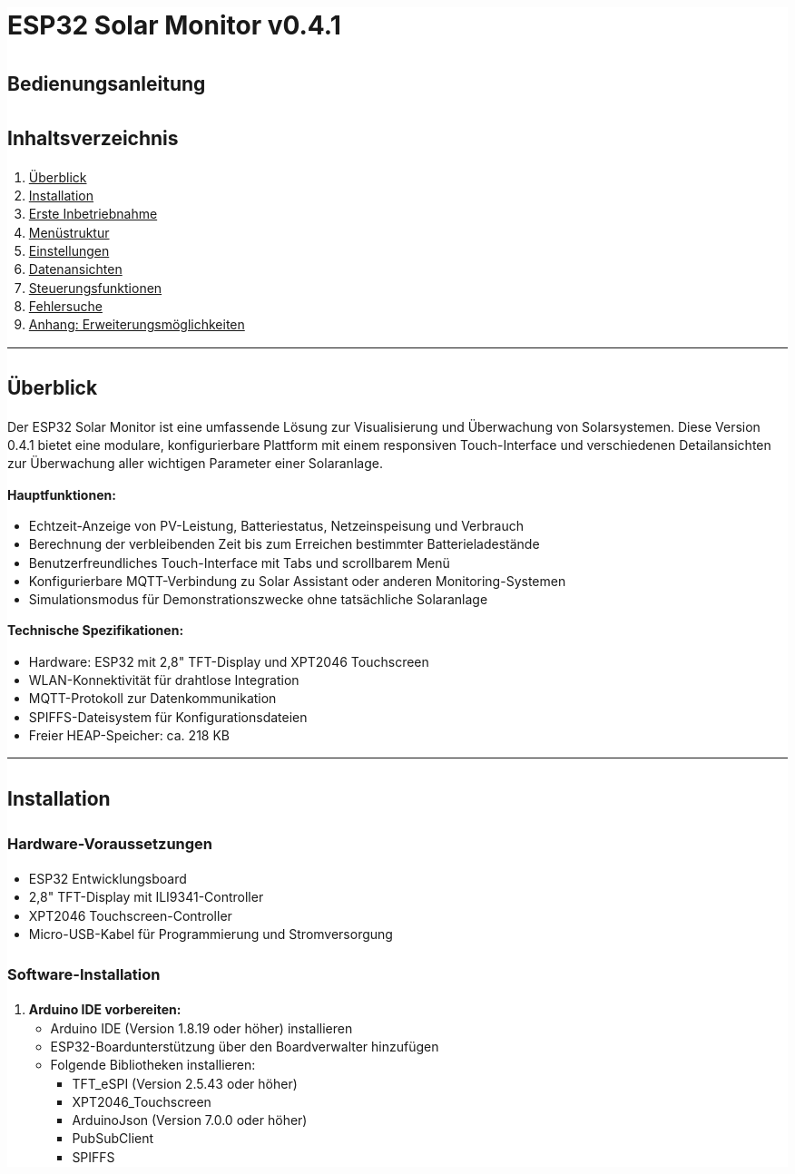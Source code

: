 # ESP32 Solar Monitor v0.4.1
## Bedienungsanleitung

## Inhaltsverzeichnis
1. [Überblick](#überblick)
2. [Installation](#installation)
3. [Erste Inbetriebnahme](#erste-inbetriebnahme)
4. [Menüstruktur](#menüstruktur)
5. [Einstellungen](#einstellungen)
6. [Datenansichten](#datenansichten)
7. [Steuerungsfunktionen](#steuerungsfunktionen)
8. [Fehlersuche](#fehlersuche)
9. [Anhang: Erweiterungsmöglichkeiten](#anhang-erweiterungsmöglichkeiten)

---

## Überblick

Der ESP32 Solar Monitor ist eine umfassende Lösung zur Visualisierung und Überwachung von Solarsystemen. Diese Version 0.4.1 bietet eine modulare, konfigurierbare Plattform mit einem responsiven Touch-Interface und verschiedenen Detailansichten zur Überwachung aller wichtigen Parameter einer Solaranlage.

**Hauptfunktionen:**
- Echtzeit-Anzeige von PV-Leistung, Batteriestatus, Netzeinspeisung und Verbrauch
- Berechnung der verbleibenden Zeit bis zum Erreichen bestimmter Batterieladestände
- Benutzerfreundliches Touch-Interface mit Tabs und scrollbarem Menü
- Konfigurierbare MQTT-Verbindung zu Solar Assistant oder anderen Monitoring-Systemen
- Simulationsmodus für Demonstrationszwecke ohne tatsächliche Solaranlage

**Technische Spezifikationen:**
- Hardware: ESP32 mit 2,8" TFT-Display und XPT2046 Touchscreen
- WLAN-Konnektivität für drahtlose Integration
- MQTT-Protokoll zur Datenkommunikation
- SPIFFS-Dateisystem für Konfigurationsdateien
- Freier HEAP-Speicher: ca. 218 KB

---

## Installation

### Hardware-Voraussetzungen
- ESP32 Entwicklungsboard
- 2,8" TFT-Display mit ILI9341-Controller
- XPT2046 Touchscreen-Controller
- Micro-USB-Kabel für Programmierung und Stromversorgung

### Software-Installation
1. **Arduino IDE vorbereiten:**
   - Arduino IDE (Version 1.8.19 oder höher) installieren
   - ESP32-Boardunterstützung über den Boardverwalter hinzufügen
   - Folgende Bibliotheken installieren:
     - TFT_eSPI (Version 2.5.43 oder höher)
     - XPT2046_Touchscreen
     - ArduinoJson (Version 7.0.0 oder höher)
     - PubSubClient
     - SPIFFS
